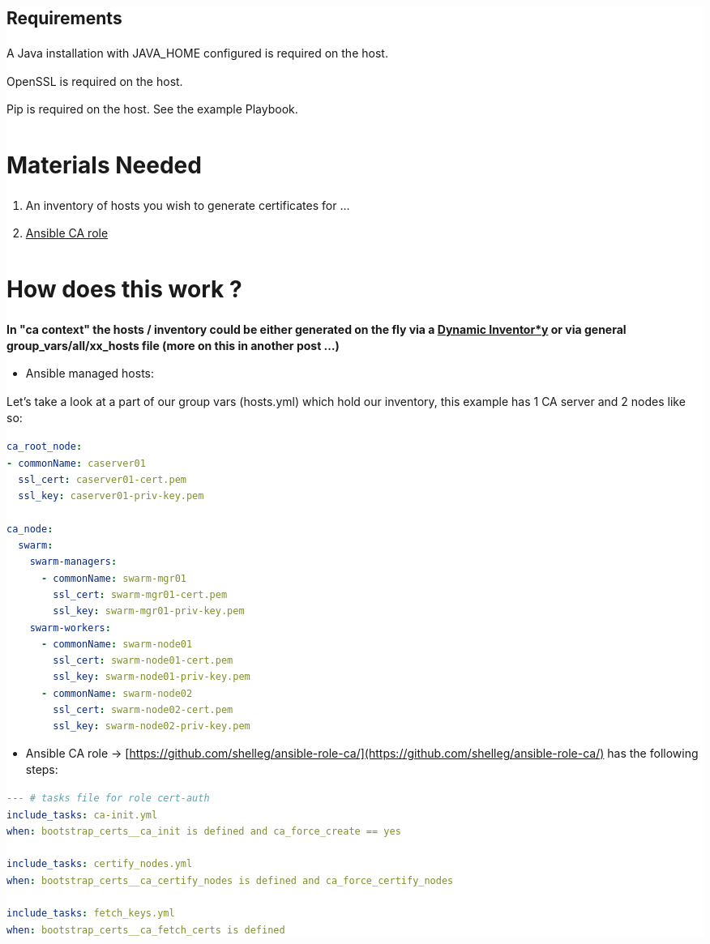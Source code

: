 

Requirements
------------

A Java installation with JAVA_HOME configured is required on the host.

OpenSSL is required on the host.

Pip is required on the host. See the example Playbook.


# Materials Needed

1. An inventory of hosts you wish to generate certificates for ...

2. [Ansible CA role](https://github.com/shelleg/ansible-role-ca/)

# How does this work ?

__In "ca context" the hosts / inventory could be either generated on the fly via a [Dynamic Inventor*y](http://docs.ansible.com/ansible/intro_dynamic_inventory.html) or via general group_vars/all/xx_hosts file (more on this in another post  …)__

* Ansible managed hosts:

Let’s take a look at a part of our group vars (hosts.yml) which hold our inventory, this example has 1 CA server and 2 nodes like so:

```yaml
ca_root_node:
- commonName: caserver01
  ssl_cert: caserver01-cert.pem
  ssl_key: caserver01-priv-key.pem

ca_node:
  swarm:
    swarm-managers:
      - commonName: swarm-mgr01
        ssl_cert: swarm-mgr01-cert.pem
        ssl_key: swarm-mgr01-priv-key.pem
    swarm-workers:
      - commonName: swarm-node01
        ssl_cert: swarm-node01-cert.pem
        ssl_key: swarm-node01-priv-key.pem
      - commonName: swarm-node02
        ssl_cert: swarm-node02-cert.pem
        ssl_key: swarm-node02-priv-key.pem
```

* Ansible CA role -> [https://github.com/shelleg/ansible-role-ca/](https://github.com/shelleg/ansible-role-ca/) has the following steps:

```yaml
--- # tasks file for role cert-auth
include_tasks: ca-init.yml
when: bootstrap_certs__ca_init is defined and ca_force_create == yes

include_tasks: certify_nodes.yml
when: bootstrap_certs__ca_certify_nodes is defined and ca_force_certify_nodes

include_tasks: fetch_keys.yml
when: bootstrap_certs__ca_fetch_certs is defined

```
